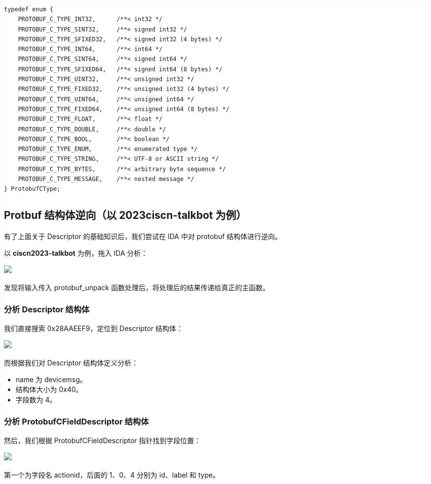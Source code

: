 
```
typedef enum {
    PROTOBUF_C_TYPE_INT32,      /**< int32 */
    PROTOBUF_C_TYPE_SINT32,     /**< signed int32 */
    PROTOBUF_C_TYPE_SFIXED32,   /**< signed int32 (4 bytes) */
    PROTOBUF_C_TYPE_INT64,      /**< int64 */
    PROTOBUF_C_TYPE_SINT64,     /**< signed int64 */
    PROTOBUF_C_TYPE_SFIXED64,   /**< signed int64 (8 bytes) */
    PROTOBUF_C_TYPE_UINT32,     /**< unsigned int32 */
    PROTOBUF_C_TYPE_FIXED32,    /**< unsigned int32 (4 bytes) */
    PROTOBUF_C_TYPE_UINT64,     /**< unsigned int64 */
    PROTOBUF_C_TYPE_FIXED64,    /**< unsigned int64 (8 bytes) */
    PROTOBUF_C_TYPE_FLOAT,      /**< float */
    PROTOBUF_C_TYPE_DOUBLE,     /**< double */
    PROTOBUF_C_TYPE_BOOL,       /**< boolean */
    PROTOBUF_C_TYPE_ENUM,       /**< enumerated type */
    PROTOBUF_C_TYPE_STRING,     /**< UTF-8 or ASCII string */
    PROTOBUF_C_TYPE_BYTES,      /**< arbitrary byte sequence */
    PROTOBUF_C_TYPE_MESSAGE,    /**< nested message */
} ProtobufCType;

```

Protbuf 结构体逆向（以 2023ciscn-talkbot 为例）
-------------------------------------

有了上面关于 Descriptor 的基础知识后，我们尝试在 IDA 中对 protobuf 结构体进行逆向。

以 **ciscn2023-talkbot** 为例，拖入 IDA 分析：

![](https://bbs.kanxue.com/upload/attach/202406/912098_TYJ2DU67XTTUXZW.jpg)

发现将输入传入 protobuf_unpack 函数处理后，将处理后的结果传递给真正的主函数。

### 分析 Descriptor 结构体

我们直接搜索 0x28AAEEF9，定位到 Descriptor 结构体：

![](https://bbs.kanxue.com/upload/attach/202406/912098_JG8WJXHNT65ESEY.jpg)

而根据我们对 Descriptor 结构体定义分析：

*   name 为 devicemsg。
*   结构体大小为 0x40。
*   字段数为 4。

### 分析 ProtobufCFieldDescriptor 结构体

然后，我们根据 ProtobufCFieldDescriptor 指针找到字段位置：

![](https://bbs.kanxue.com/upload/attach/202406/912098_SYXSTZ6XVHHZUD2.jpg)

第一个为字段名 actionid，后面的 1、0、4 分别为 id、label 和 type。
